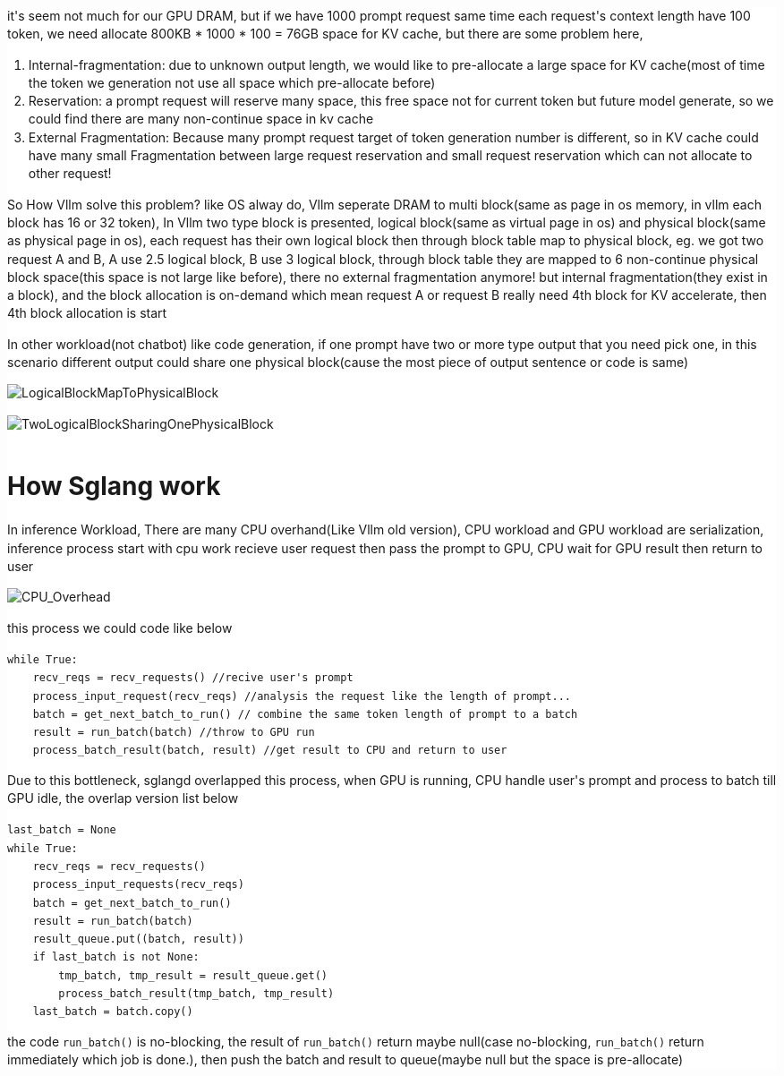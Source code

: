 it's seem not much for our GPU DRAM, but if we have 1000 prompt request same time each request's context length have 100 token, we need allocate 800KB * 1000 * 100 =  76GB space for KV cache, but there are some problem here, 
1. Internal-fragmentation: due to unknown output length, we would like to pre-allocate a large space for KV cache(most of time the token we generation not use all space which pre-allocate before)
2. Reservation: a prompt request will reserve many space, this free space not for current token but future model generate, so we could find there are many non-continue space in kv cache
3. External Fragmentation: Because many prompt request target of token generation number is different, so in KV cache could have many small Fragmentation between large request reservation and small request reservation which can not allocate to other request!

So How Vllm solve this problem? like OS alway do, Vllm seperate DRAM to multi block(same as page in os memory, in vllm each block has 16 or 32 token), In Vllm two type block is presented, logical block(same as virtual page in os) and physical block(same as physical page in os), each request has their own logical block then through block table map to physical block, eg. we got two request A and B, A use 2.5 logical block, B use 3 logical block, through block table they are mapped to 6 non-continue physical block space(this space is not large like before), there no external fragmentation anymore! but internal fragmentation(they exist in a block), and the block allocation is on-demand which mean request A or request B really need 4th block  for KV accelerate, then 4th block allocation is start

In other workload(not chatbot) like code generation, if one prompt have two or more type output that you need pick one, in this scenario different output could share one physical block(cause the most piece of  output sentence or code is same)

![LogicalBlockMapToPhysicalBlock](https://honky-tonk.github.io/assets/img/2025031/LogicalBlockMapToPhysicalBlock.png)

![TwoLogicalBlockSharingOnePhysicalBlock](https://honky-tonk.github.io/assets/img/2025031/TwoLogicalBlockSharingOnePhysicalBlock.png)

# How Sglang work

In inference Workload, There are many CPU overhand(Like Vllm old version), CPU workload and GPU workload are serialization, inference process start with cpu work recieve user request then pass the prompt to GPU, CPU wait for GPU result then return to user

![CPU_Overhead](https://honky-tonk.github.io/assets/img/2025031/CPU_Overhead.png)

this process we could code like below
```
while True:
    recv_reqs = recv_requests() //recive user's prompt
    process_input_request(recv_reqs) //analysis the request like the length of prompt...
    batch = get_next_batch_to_run() // combine the same token length of prompt to a batch
    result = run_batch(batch) //throw to GPU run
    process_batch_result(batch, result) //get result to CPU and return to user
```
Due to this bottleneck, sglangd overlapped this process, when GPU is running, CPU handle user's prompt and process to batch till GPU idle, the overlap version list below
```
last_batch = None
while True:
    recv_reqs = recv_requests()
    process_input_requests(recv_reqs)
    batch = get_next_batch_to_run()
    result = run_batch(batch)
    result_queue.put((batch, result))
    if last_batch is not None:
        tmp_batch, tmp_result = result_queue.get()
        process_batch_result(tmp_batch, tmp_result)
    last_batch = batch.copy()
``` 
the code ```run_batch()``` is no-blocking, the result of ```run_batch()``` return maybe null(case no-blocking, ```run_batch()``` return immediately which job is done.), then push the batch and result to queue(maybe null but the space is pre-allocate) 

